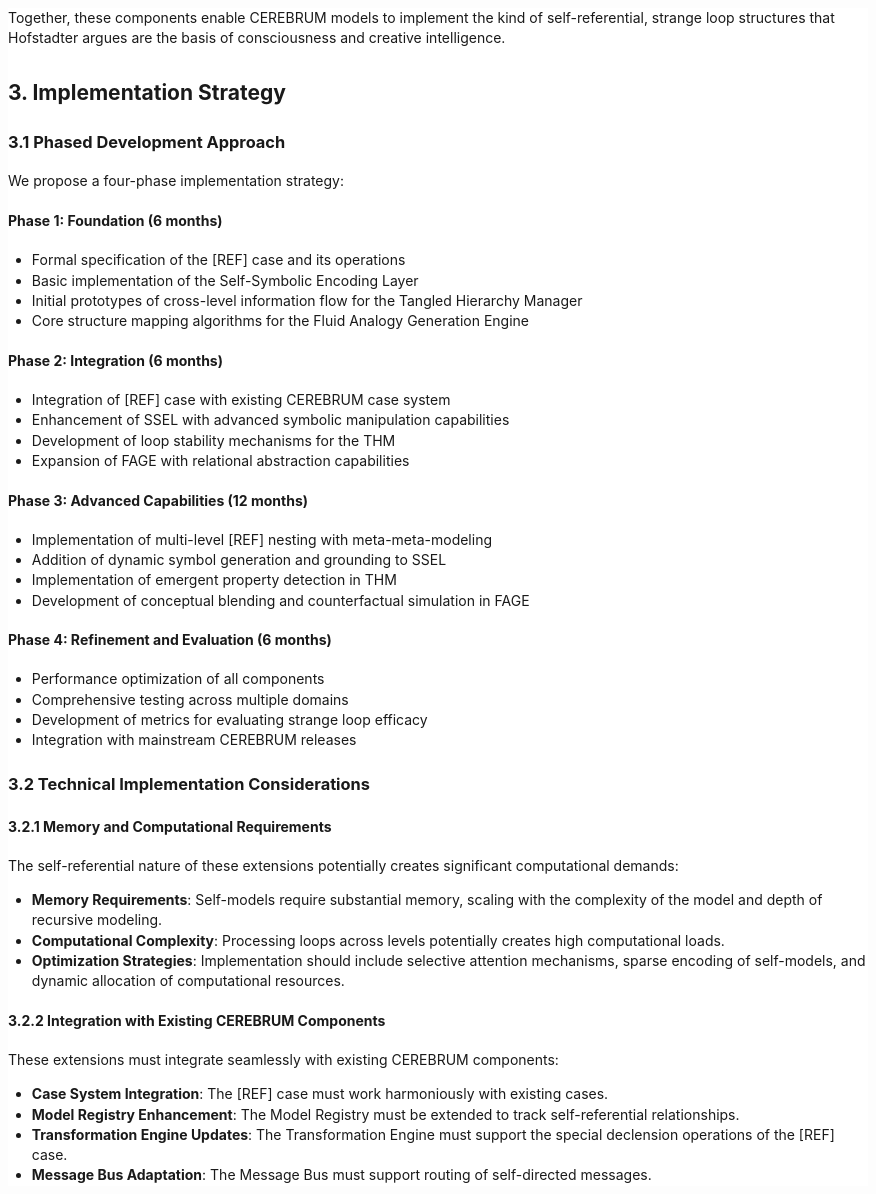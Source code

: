 Together, these components enable CEREBRUM models to implement the kind of self-referential, strange loop structures that Hofstadter argues are the basis of consciousness and creative intelligence.

## 3. Implementation Strategy

### 3.1 Phased Development Approach

We propose a four-phase implementation strategy:

#### Phase 1: Foundation (6 months)
- Formal specification of the [REF] case and its operations
- Basic implementation of the Self-Symbolic Encoding Layer
- Initial prototypes of cross-level information flow for the Tangled Hierarchy Manager
- Core structure mapping algorithms for the Fluid Analogy Generation Engine

#### Phase 2: Integration (6 months)
- Integration of [REF] case with existing CEREBRUM case system
- Enhancement of SSEL with advanced symbolic manipulation capabilities
- Development of loop stability mechanisms for the THM
- Expansion of FAGE with relational abstraction capabilities

#### Phase 3: Advanced Capabilities (12 months)
- Implementation of multi-level [REF] nesting with meta-meta-modeling
- Addition of dynamic symbol generation and grounding to SSEL
- Implementation of emergent property detection in THM
- Development of conceptual blending and counterfactual simulation in FAGE

#### Phase 4: Refinement and Evaluation (6 months)
- Performance optimization of all components
- Comprehensive testing across multiple domains
- Development of metrics for evaluating strange loop efficacy
- Integration with mainstream CEREBRUM releases

### 3.2 Technical Implementation Considerations

#### 3.2.1 Memory and Computational Requirements

The self-referential nature of these extensions potentially creates significant computational demands:

- **Memory Requirements**: Self-models require substantial memory, scaling with the complexity of the model and depth of recursive modeling.
- **Computational Complexity**: Processing loops across levels potentially creates high computational loads.
- **Optimization Strategies**: Implementation should include selective attention mechanisms, sparse encoding of self-models, and dynamic allocation of computational resources.

#### 3.2.2 Integration with Existing CEREBRUM Components

These extensions must integrate seamlessly with existing CEREBRUM components:

- **Case System Integration**: The [REF] case must work harmoniously with existing cases.
- **Model Registry Enhancement**: The Model Registry must be extended to track self-referential relationships.
- **Transformation Engine Updates**: The Transformation Engine must support the special declension operations of the [REF] case.
- **Message Bus Adaptation**: The Message Bus must support routing of self-directed messages.
